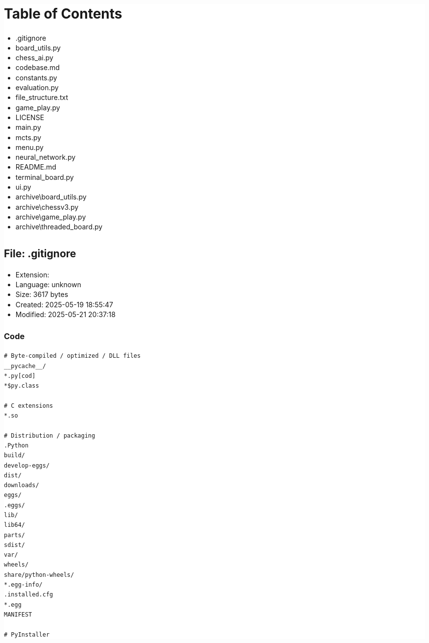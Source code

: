 # Table of Contents
- .gitignore
- board_utils.py
- chess_ai.py
- codebase.md
- constants.py
- evaluation.py
- file_structure.txt
- game_play.py
- LICENSE
- main.py
- mcts.py
- menu.py
- neural_network.py
- README.md
- terminal_board.py
- ui.py
- archive\board_utils.py
- archive\chessv3.py
- archive\game_play.py
- archive\threaded_board.py

## File: .gitignore

- Extension: 
- Language: unknown
- Size: 3617 bytes
- Created: 2025-05-19 18:55:47
- Modified: 2025-05-21 20:37:18

### Code

```unknown
# Byte-compiled / optimized / DLL files
__pycache__/
*.py[cod]
*$py.class

# C extensions
*.so

# Distribution / packaging
.Python
build/
develop-eggs/
dist/
downloads/
eggs/
.eggs/
lib/
lib64/
parts/
sdist/
var/
wheels/
share/python-wheels/
*.egg-info/
.installed.cfg
*.egg
MANIFEST

# PyInstaller
```